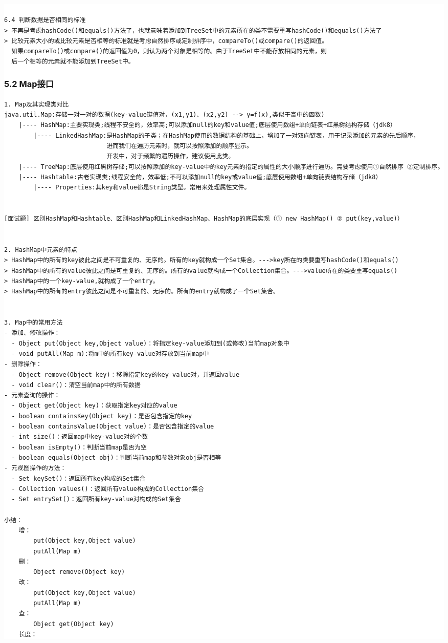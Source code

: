```

6.4 判断数据是否相同的标准
> 不再是考虑hashCode()和equals()方法了，也就意味着添加到TreeSet中的元素所在的类不需要重写hashCode()和equals()方法了
> 比较元素大小的或比较元素是否相等的标准就是考虑自然排序或定制排序中，compareTo()或compare()的返回值。
  如果compareTo()或compare()的返回值为0，则认为两个对象是相等的。由于TreeSet中不能存放相同的元素，则
  后一个相等的元素就不能添加到TreeSet中。
```

### 5.2 Map接口

```
1. Map及其实现类对比
java.util.Map:存储一对一对的数据(key-value键值对，(x1,y1)、(x2,y2) --> y=f(x),类似于高中的函数)
    |---- HashMap:主要实现类;线程不安全的，效率高;可以添加null的key和value值;底层使用数组+单向链表+红黑树结构存储（jdk8）
        |---- LinkedHashMap:是HashMap的子类；在HashMap使用的数据结构的基础上，增加了一对双向链表，用于记录添加的元素的先后顺序，
                            进而我们在遍历元素时，就可以按照添加的顺序显示。
                            开发中，对于频繁的遍历操作，建议使用此类。
    |---- TreeMap:底层使用红黑树存储;可以按照添加的key-value中的key元素的指定的属性的大小顺序进行遍历。需要考虑使用①自然排序 ②定制排序。
    |---- Hashtable:古老实现类;线程安全的，效率低;不可以添加null的key或value值;底层使用数组+单向链表结构存储（jdk8）
        |---- Properties:其key和value都是String类型。常用来处理属性文件。


[面试题] 区别HashMap和Hashtable、区别HashMap和LinkedHashMap、HashMap的底层实现（① new HashMap() ② put(key,value)）


2. HashMap中元素的特点
> HashMap中的所有的key彼此之间是不可重复的、无序的。所有的key就构成一个Set集合。--->key所在的类要重写hashCode()和equals()
> HashMap中的所有的value彼此之间是可重复的、无序的。所有的value就构成一个Collection集合。--->value所在的类要重写equals()
> HashMap中的一个key-value,就构成了一个entry。
> HashMap中的所有的entry彼此之间是不可重复的、无序的。所有的entry就构成了一个Set集合。


3. Map中的常用方法
- 添加、修改操作：
  - Object put(Object key,Object value)：将指定key-value添加到(或修改)当前map对象中
  - void putAll(Map m):将m中的所有key-value对存放到当前map中
- 删除操作：
  - Object remove(Object key)：移除指定key的key-value对，并返回value
  - void clear()：清空当前map中的所有数据
- 元素查询的操作：
  - Object get(Object key)：获取指定key对应的value
  - boolean containsKey(Object key)：是否包含指定的key
  - boolean containsValue(Object value)：是否包含指定的value
  - int size()：返回map中key-value对的个数
  - boolean isEmpty()：判断当前map是否为空
  - boolean equals(Object obj)：判断当前map和参数对象obj是否相等
- 元视图操作的方法：
  - Set keySet()：返回所有key构成的Set集合
  - Collection values()：返回所有value构成的Collection集合
  - Set entrySet()：返回所有key-value对构成的Set集合

小结：
    增：
        put(Object key,Object value)
        putAll(Map m)
    删：
        Object remove(Object key)
    改：
        put(Object key,Object value)
        putAll(Map m)
    查：
        Object get(Object key)
    长度：
```